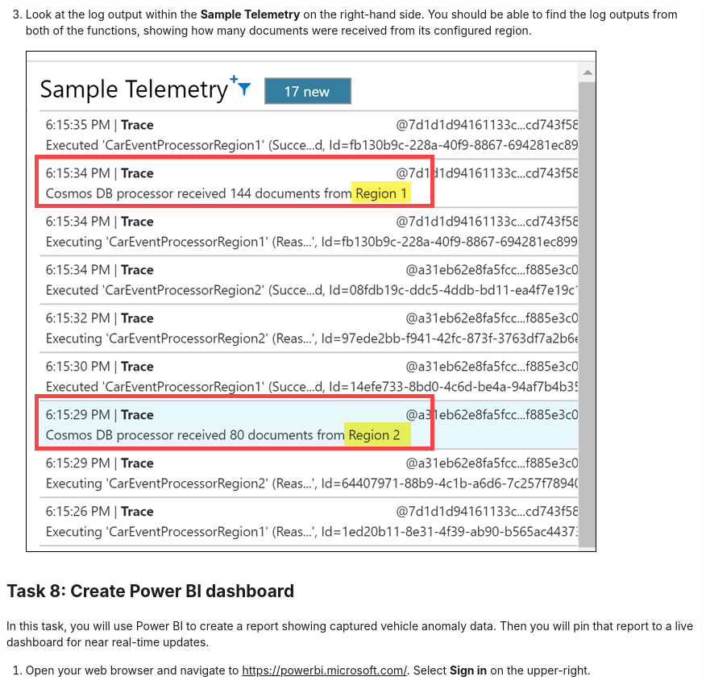 3. Look at the log output within the **Sample Telemetry** on the right-hand side. You should be able to find the log outputs from both of the functions, showing how many documents were received from its configured region.

   ![Log outputs in the Sample Telemetry window are displayed.](media/app-insights-sample-telemetry.png 'Sample Telemetry')

## Task 8: Create Power BI dashboard

In this task, you will use Power BI to create a report showing captured vehicle anomaly data. Then you will pin that report to a live dashboard for near real-time updates.

1.  Open your web browser and navigate to <https://powerbi.microsoft.com/>. Select **Sign in** on the upper-right.
